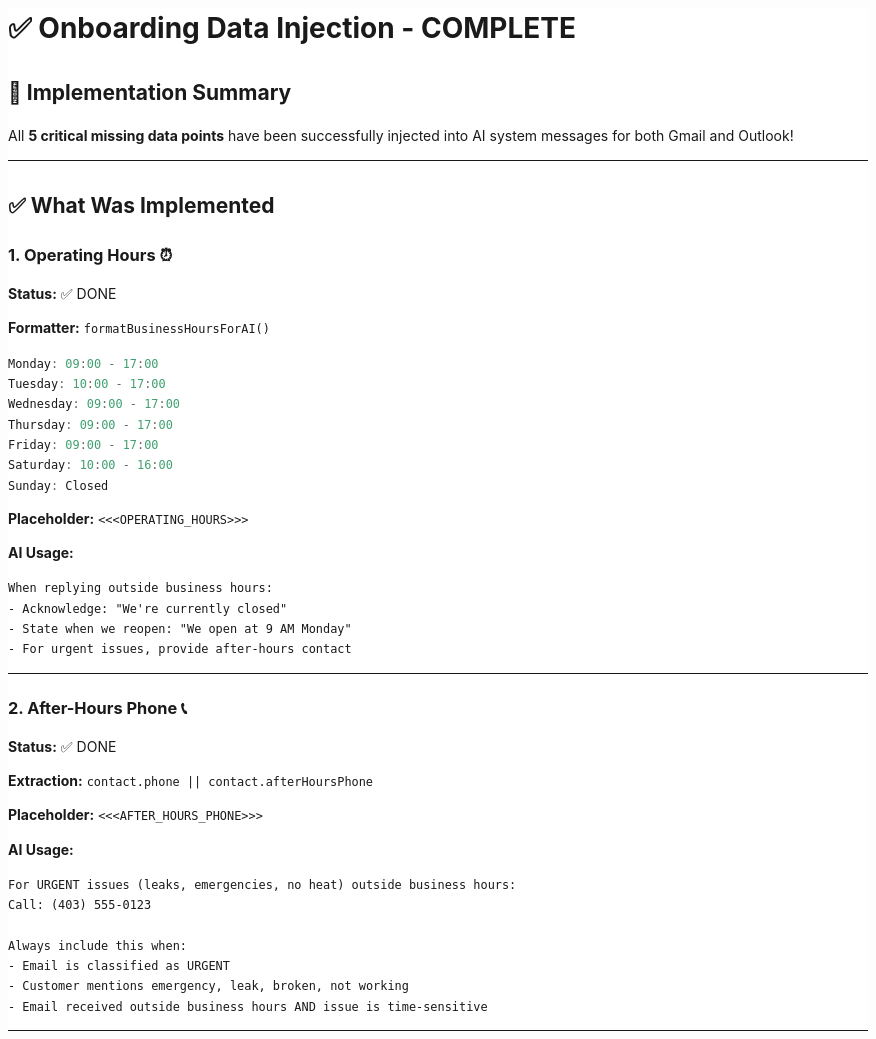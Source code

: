 # ✅ Onboarding Data Injection - COMPLETE

## 🎉 Implementation Summary

All **5 critical missing data points** have been successfully injected into AI system messages for both Gmail and Outlook!

---

## ✅ What Was Implemented

### 1. **Operating Hours** ⏰
**Status:** ✅ DONE

**Formatter:** `formatBusinessHoursForAI()`
```javascript
Monday: 09:00 - 17:00
Tuesday: 10:00 - 17:00
Wednesday: 09:00 - 17:00
Thursday: 09:00 - 17:00
Friday: 09:00 - 17:00
Saturday: 10:00 - 16:00
Sunday: Closed
```

**Placeholder:** `<<<OPERATING_HOURS>>>`

**AI Usage:**
```
When replying outside business hours:
- Acknowledge: "We're currently closed"
- State when we reopen: "We open at 9 AM Monday"
- For urgent issues, provide after-hours contact
```

---

### 2. **After-Hours Phone** 📞
**Status:** ✅ DONE

**Extraction:** `contact.phone || contact.afterHoursPhone`

**Placeholder:** `<<<AFTER_HOURS_PHONE>>>`

**AI Usage:**
```
For URGENT issues (leaks, emergencies, no heat) outside business hours:
Call: (403) 555-0123

Always include this when:
- Email is classified as URGENT
- Customer mentions emergency, leak, broken, not working
- Email received outside business hours AND issue is time-sensitive
```

---